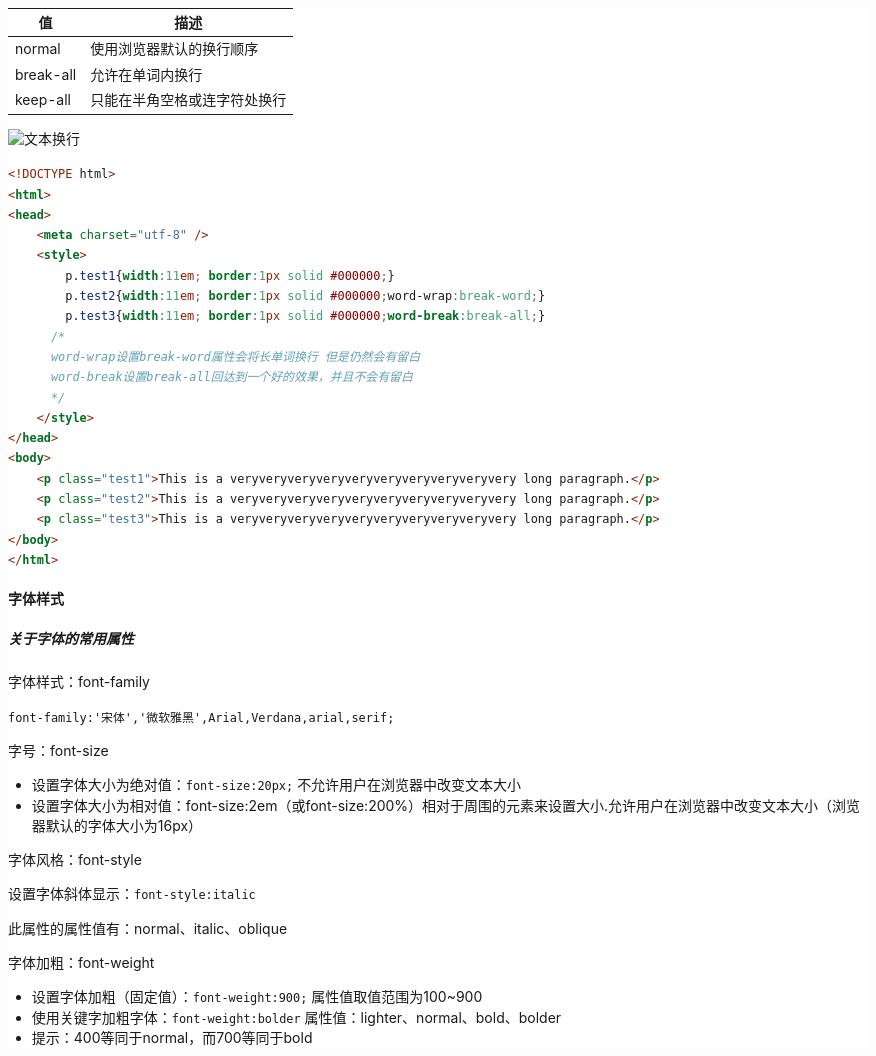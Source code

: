 | 值         | 描述             |
| --------- | -------------- |
| normal    | 使用浏览器默认的换行顺序   |
| break-all | 允许在单词内换行       |
| keep-all  | 只能在半角空格或连字符处换行 |

![文本换行](https://upload-images.jianshu.io/upload_images/12817540-10049707f7688deb.png?imageMogr2/auto-orient/strip%7CimageView2/2/w/1240)


```html
<!DOCTYPE html>
<html>
<head>
	<meta charset="utf-8" />
	<style> 
		p.test1{width:11em; border:1px solid #000000;}
		p.test2{width:11em; border:1px solid #000000;word-wrap:break-word;}
		p.test3{width:11em; border:1px solid #000000;word-break:break-all;}
      /*
      word-wrap设置break-word属性会将长单词换行 但是仍然会有留白
      word-break设置break-all回达到一个好的效果，并且不会有留白
      */
	</style>
</head>
<body>
	<p class="test1">This is a veryveryveryveryveryveryveryveryveryvery long paragraph.</p>
	<p class="test2">This is a veryveryveryveryveryveryveryveryveryvery long paragraph.</p>
	<p class="test3">This is a veryveryveryveryveryveryveryveryveryvery long paragraph.</p>
</body>
</html>
```

#### 字体样式

##### 关于字体的常用属性

字体样式：font-family

`font-family:'宋体','微软雅黑',Arial,Verdana,arial,serif;`

字号：font-size

- 设置字体大小为绝对值：`font-size:20px;` 不允许用户在浏览器中改变文本大小
- 设置字体大小为相对值：font-size:2em（或font-size:200%）相对于周围的元素来设置大小.允许用户在浏览器中改变文本大小（浏览器默认的字体大小为16px）

字体风格：font-style

设置字体斜体显示：`font-style:italic`

此属性的属性值有：normal、italic、oblique

字体加粗：font-weight

- 设置字体加粗（固定值）：`font-weight:900;` 属性值取值范围为100~900
- 使用关键字加粗字体：`font-weight:bolder` 属性值：lighter、normal、bold、bolder
- 提示：400等同于normal，而700等同于bold

